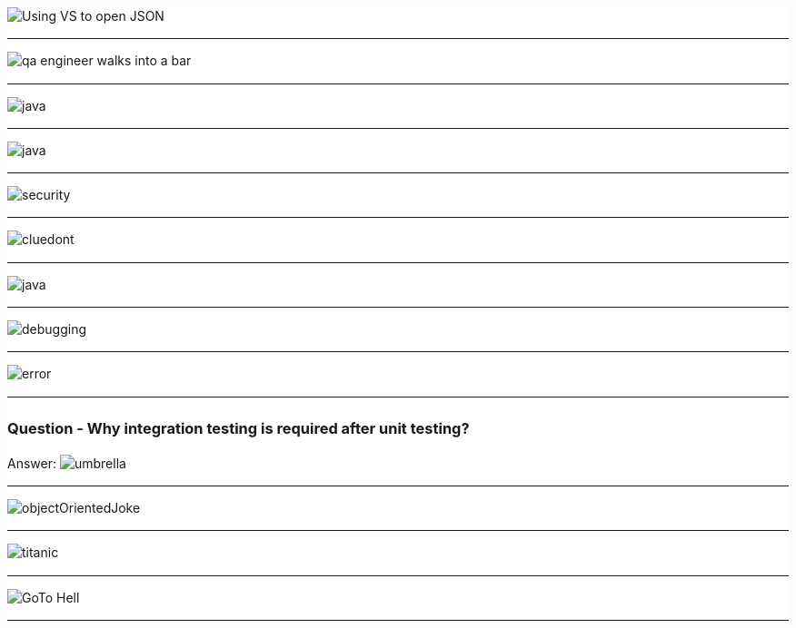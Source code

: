 ![Using VS to open JSON](./images/open_json_in_vs.jpg)

* * *

![qa engineer walks into a bar](./images/qaengineerwalksintoabar.png)

* * *

![java](./images/android-kot-java.jpg)

* * *

![java](./images/skeleton.jpg)

* * *

![security](./images/security.png)

* * *

![cluedont](https://raw.githubusercontent.com/shrutikapoor08/devjoke/aa1789ca045c6106a61173fe794466646da47629/images/joke-usb.jpg)

* * *

![java](./images/tattoo.jpeg)

* * *

![debugging](./images/Debugging.jpg)

* * *

![error](./images/error.jpg)

***
### Question - Why integration testing is required after unit testing?

Answer: ![umbrella](./images/umbrella.gif)

***

![objectOrientedJoke](./images/object-oriented-joke.jpg)

***

![titanic](./images/titanic-float-none.png)

***

![GoTo Hell](./images/new_hell.jpg)

***
